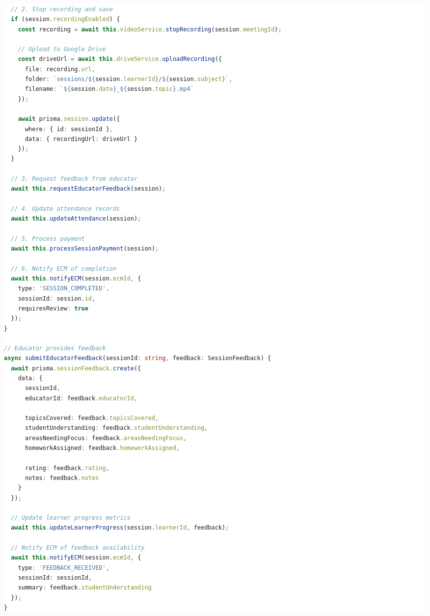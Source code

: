 ```typescript
  // 2. Stop recording and save
  if (session.recordingEnabled) {
    const recording = await this.videoService.stopRecording(session.meetingId);

    // Upload to Google Drive
    const driveUrl = await this.driveService.uploadRecording({
      file: recording.url,
      folder: `sessions/${session.learnerId}/${session.subject}`,
      filename: `${session.date}_${session.topic}.mp4`
    });

    await prisma.session.update({
      where: { id: sessionId },
      data: { recordingUrl: driveUrl }
    });
  }

  // 3. Request feedback from educator
  await this.requestEducatorFeedback(session);

  // 4. Update attendance records
  await this.updateAttendance(session);

  // 5. Process payment
  await this.processSessionPayment(session);

  // 6. Notify ECM of completion
  await this.notifyECM(session.ecmId, {
    type: 'SESSION_COMPLETED',
    sessionId: session.id,
    requiresReview: true
  });
}

// Educator provides feedback
async submitEducatorFeedback(sessionId: string, feedback: SessionFeedback) {
  await prisma.sessionFeedback.create({
    data: {
      sessionId,
      educatorId: feedback.educatorId,

      topicsCovered: feedback.topicsCovered,
      studentUnderstanding: feedback.studentUnderstanding,
      areasNeedingFocus: feedback.areasNeedingFocus,
      homeworkAssigned: feedback.homeworkAssigned,

      rating: feedback.rating,
      notes: feedback.notes
    }
  });

  // Update learner progress metrics
  await this.updateLearnerProgress(session.learnerId, feedback);

  // Notify ECM of feedback availability
  await this.notifyECM(session.ecmId, {
    type: 'FEEDBACK_RECEIVED',
    sessionId: sessionId,
    summary: feedback.studentUnderstanding
  });
}
```
